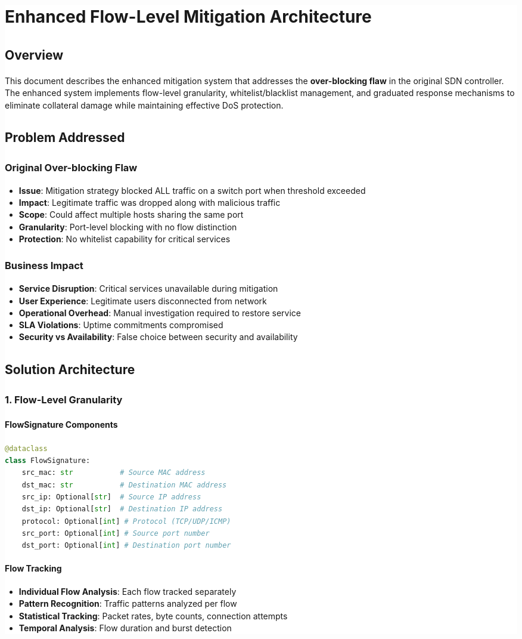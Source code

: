 # Enhanced Flow-Level Mitigation Architecture

## Overview

This document describes the enhanced mitigation system that addresses the **over-blocking flaw** in the original SDN controller. The enhanced system implements flow-level granularity, whitelist/blacklist management, and graduated response mechanisms to eliminate collateral damage while maintaining effective DoS protection.

## Problem Addressed

### Original Over-blocking Flaw
- **Issue**: Mitigation strategy blocked ALL traffic on a switch port when threshold exceeded
- **Impact**: Legitimate traffic was dropped along with malicious traffic
- **Scope**: Could affect multiple hosts sharing the same port
- **Granularity**: Port-level blocking with no flow distinction
- **Protection**: No whitelist capability for critical services

### Business Impact
- **Service Disruption**: Critical services unavailable during mitigation
- **User Experience**: Legitimate users disconnected from network
- **Operational Overhead**: Manual investigation required to restore service
- **SLA Violations**: Uptime commitments compromised
- **Security vs Availability**: False choice between security and availability

## Solution Architecture

### 1. Flow-Level Granularity

#### FlowSignature Components
```python
@dataclass
class FlowSignature:
    src_mac: str           # Source MAC address
    dst_mac: str           # Destination MAC address
    src_ip: Optional[str]  # Source IP address
    dst_ip: Optional[str]  # Destination IP address
    protocol: Optional[int] # Protocol (TCP/UDP/ICMP)
    src_port: Optional[int] # Source port number
    dst_port: Optional[int] # Destination port number
```

#### Flow Tracking
- **Individual Flow Analysis**: Each flow tracked separately
- **Pattern Recognition**: Traffic patterns analyzed per flow
- **Statistical Tracking**: Packet rates, byte counts, connection attempts
- **Temporal Analysis**: Flow duration and burst detection
